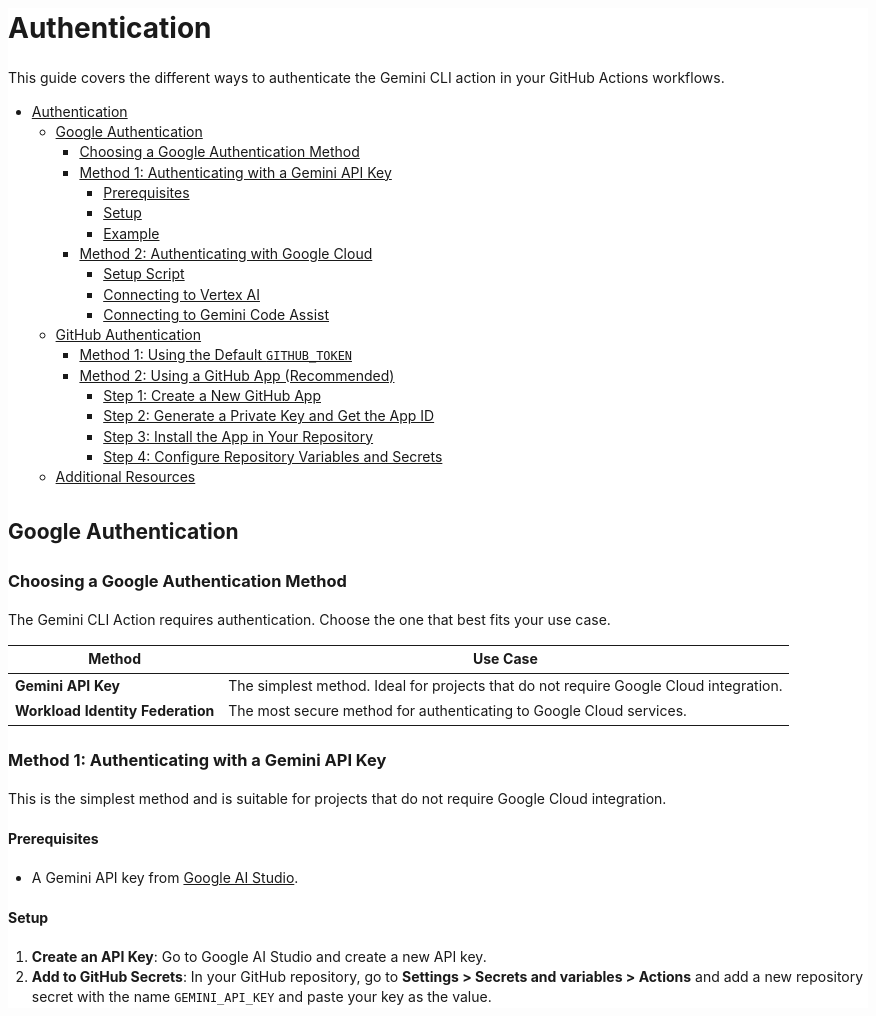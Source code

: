 # Authentication

This guide covers the different ways to authenticate the Gemini CLI action in your GitHub Actions workflows.

- [Authentication](#authentication)
  - [Google Authentication](#google-authentication)
    - [Choosing a Google Authentication Method](#choosing-a-google-authentication-method)
    - [Method 1: Authenticating with a Gemini API Key](#method-1-authenticating-with-a-gemini-api-key)
      - [Prerequisites](#prerequisites)
      - [Setup](#setup)
      - [Example](#example)
    - [Method 2: Authenticating with Google Cloud](#method-2-authenticating-with-google-cloud)
      - [Setup Script](#setup-script)
      - [Connecting to Vertex AI](#connecting-to-vertex-ai)
      - [Connecting to Gemini Code Assist](#connecting-to-gemini-code-assist)
  - [GitHub Authentication](#github-authentication)
    - [Method 1: Using the Default `GITHUB_TOKEN`](#method-1-using-the-default-github_token)
    - [Method 2: Using a GitHub App (Recommended)](#method-2-using-a-github-app-recommended)
      - [Step 1: Create a New GitHub App](#step-1-create-a-new-github-app)
      - [Step 2: Generate a Private Key and Get the App ID](#step-2-generate-a-private-key-and-get-the-app-id)
      - [Step 3: Install the App in Your Repository](#step-3-install-the-app-in-your-repository)
      - [Step 4: Configure Repository Variables and Secrets](#step-4-configure-repository-variables-and-secrets)
  - [Additional Resources](#additional-resources)

## Google Authentication

### Choosing a Google Authentication Method

The Gemini CLI Action requires authentication. Choose the one that best fits your use case.

| Method                           | Use Case                                                                              |
| -------------------------------- | ------------------------------------------------------------------------------------- |
| **Gemini API Key**               | The simplest method. Ideal for projects that do not require Google Cloud integration. |
| **Workload Identity Federation** | The most secure method for authenticating to Google Cloud services.                   |

### Method 1: Authenticating with a Gemini API Key

This is the simplest method and is suitable for projects that do not require Google Cloud integration.

#### Prerequisites

- A Gemini API key from [Google AI Studio](https://aistudio.google.com/app/apikey).

#### Setup

1.  **Create an API Key**: Go to Google AI Studio and create a new API key.
2.  **Add to GitHub Secrets**: In your GitHub repository, go to **Settings > Secrets and variables > Actions** and add a new repository secret with the name `GEMINI_API_KEY` and paste your key as the value.
